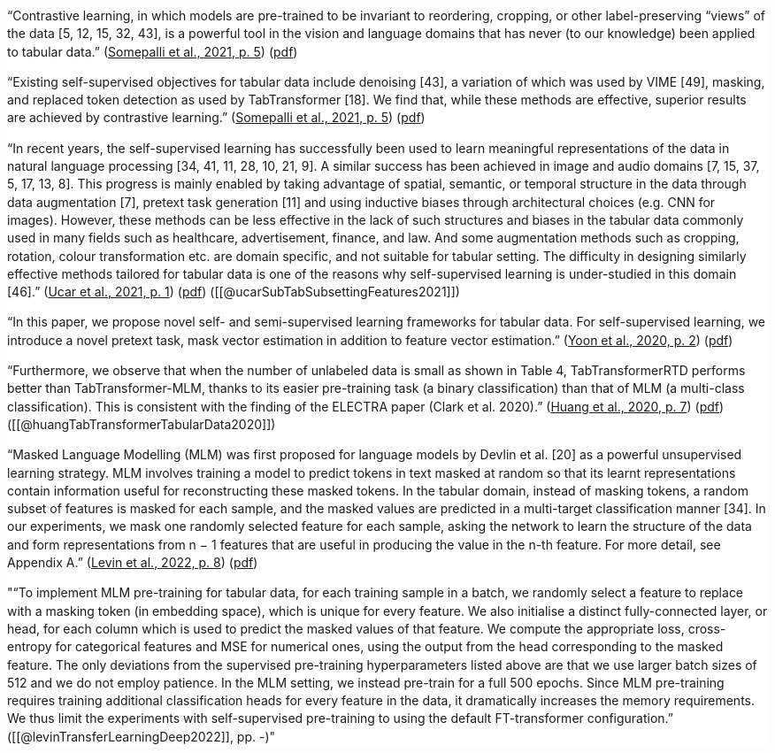 “Contrastive learning, in which models are pre-trained to be invariant to reordering, cropping, or other label-preserving “views” of the data [5, 12, 15, 32, 43], is a powerful tool in the vision and language domains that has never (to our knowledge) been applied to tabular data.” ([Somepalli et al., 2021, p. 5](zotero://select/library/items/PCV7XCHY)) ([pdf](zotero://open-pdf/library/items/N8H76CQW?page=5&annotation=HQX7N9D5))

“Existing self-supervised objectives for tabular data include denoising [43], a variation of which was used by VIME [49], masking, and replaced token detection as used by TabTransformer [18]. We find that, while these methods are effective, superior results are achieved by contrastive learning.” ([Somepalli et al., 2021, p. 5](zotero://select/library/items/PCV7XCHY)) ([pdf](zotero://open-pdf/library/items/N8H76CQW?page=5&annotation=LXSCK4TP))

“In recent years, the self-supervised learning has successfully been used to learn meaningful representations of the data in natural language processing [34, 41, 11, 28, 10, 21, 9]. A similar success has been achieved in image and audio domains [7, 15, 37, 5, 17, 13, 8]. This progress is mainly enabled by taking advantage of spatial, semantic, or temporal structure in the data through data augmentation [7], pretext task generation [11] and using inductive biases through architectural choices (e.g. CNN for images). However, these methods can be less effective in the lack of such structures and biases in the tabular data commonly used in many fields such as healthcare, advertisement, finance, and law. And some augmentation methods such as cropping, rotation, colour transformation etc. are domain specific, and not suitable for tabular setting. The difficulty in designing similarly effective methods tailored for tabular data is one of the reasons why self-supervised learning is under-studied in this domain [46].” ([Ucar et al., 2021, p. 1](zotero://select/library/items/F9DTPDH5)) ([pdf](zotero://open-pdf/library/items/MLWKHKKR?page=1&annotation=KZDPXQEV))
 ([[@ucarSubTabSubsettingFeatures2021]])

“In this paper, we propose novel self- and semi-supervised learning frameworks for tabular data. For self-supervised learning, we introduce a novel pretext task, mask vector estimation in addition to feature vector estimation.” ([Yoon et al., 2020, p. 2](zotero://select/library/items/XSYUS7JZ)) ([pdf](zotero://open-pdf/library/items/78GQQ36U?page=2&annotation=IVMX9FSR))

“Furthermore, we observe that when the number of unlabeled data is small as shown in Table 4, TabTransformerRTD performs better than TabTransformer-MLM, thanks to its easier pre-training task (a binary classification) than that of MLM (a multi-class classification). This is consistent with the finding of the ELECTRA paper (Clark et al. 2020).” ([Huang et al., 2020, p. 7](zotero://select/library/items/MH4GW34I)) ([pdf](zotero://open-pdf/library/items/QYWHEUYE?page=7&annotation=HU3JVTCV)) ([[@huangTabTransformerTabularData2020]])



“Masked Language Modelling (MLM) was first proposed for language models by Devlin et al. [20] as a powerful unsupervised learning strategy. MLM involves training a model to predict tokens in text masked at random so that its learnt representations contain information useful for reconstructing these masked tokens. In the tabular domain, instead of masking tokens, a random subset of features is masked for each sample, and the masked values are predicted in a multi-target classification manner [34]. In our experiments, we mask one randomly selected feature for each sample, asking the network to learn the structure of the data and form representations from n − 1 features that are useful in producing the value in the n-th feature. For more detail, see Appendix A.” ([Levin et al., 2022, p. 8](zotero://select/library/items/GNKZPFYK)) ([pdf](zotero://open-pdf/library/items/QCVUFCDQ?page=8&annotation=DC87W4J4))

"“To implement MLM pre-training for tabular data, for each training sample in a batch, we randomly select a feature to replace with a masking token (in embedding space), which is unique for every feature. We also initialise a distinct fully-connected layer, or head, for each column which is used to predict the masked values of that feature. We compute the appropriate loss, cross-entropy for categorical features and MSE for numerical ones, using the output from the head corresponding to the masked feature. The only deviations from the supervised pre-training hyperparameters listed above are that we use larger batch sizes of 512 and we do not employ patience. In the MLM setting, we instead pre-train for a full 500 epochs. Since MLM pre-training requires training additional classification heads for every feature in the data, it dramatically increases the memory requirements. We thus limit the experiments with self-supervised pre-training to using the default FT-transformer configuration.” ([[@levinTransferLearningDeep2022]], pp. -)"
